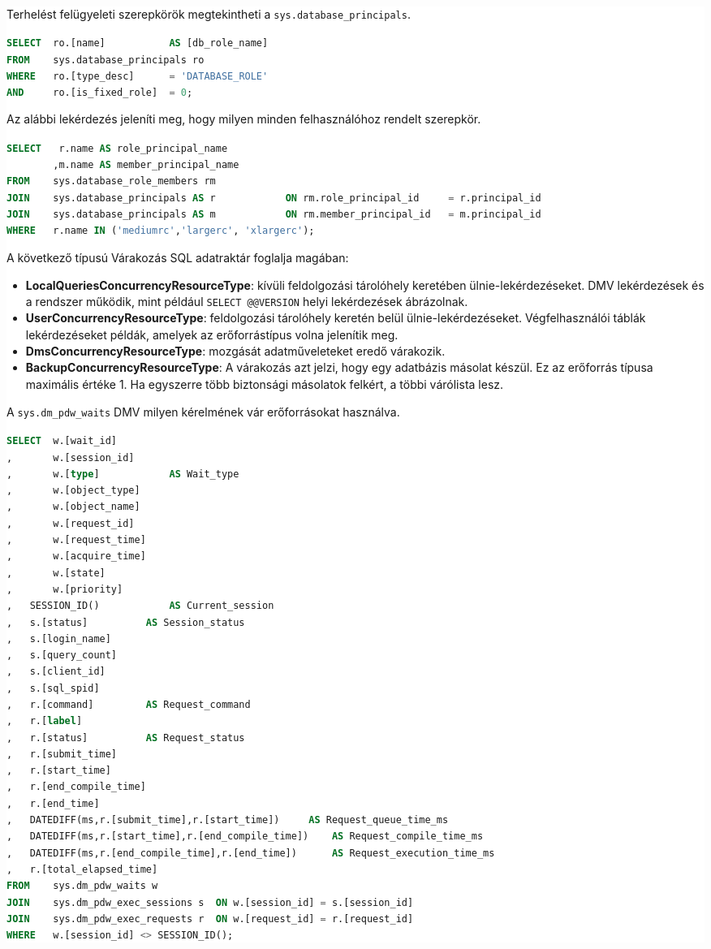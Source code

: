 Terhelést felügyeleti szerepkörök megtekintheti a `sys.database_principals`.

```sql
SELECT  ro.[name]           AS [db_role_name]
FROM    sys.database_principals ro
WHERE   ro.[type_desc]      = 'DATABASE_ROLE'
AND     ro.[is_fixed_role]  = 0;
```

Az alábbi lekérdezés jeleníti meg, hogy milyen minden felhasználóhoz rendelt szerepkör.

```sql
SELECT   r.name AS role_principal_name
        ,m.name AS member_principal_name
FROM    sys.database_role_members rm
JOIN    sys.database_principals AS r            ON rm.role_principal_id     = r.principal_id
JOIN    sys.database_principals AS m            ON rm.member_principal_id   = m.principal_id
WHERE   r.name IN ('mediumrc','largerc', 'xlargerc');
```

A következő típusú Várakozás SQL adatraktár foglalja magában:

- **LocalQueriesConcurrencyResourceType**: kívüli feldolgozási tárolóhely keretében ülnie-lekérdezéseket. DMV lekérdezések és a rendszer működik, mint például `SELECT @@VERSION` helyi lekérdezések ábrázolnak.
- **UserConcurrencyResourceType**: feldolgozási tárolóhely keretén belül ülnie-lekérdezéseket. Végfelhasználói táblák lekérdezéseket példák, amelyek az erőforrástípus volna jelenítik meg.
- **DmsConcurrencyResourceType**: mozgását adatműveleteket eredő várakozik.
- **BackupConcurrencyResourceType**: A várakozás azt jelzi, hogy egy adatbázis másolat készül. Ez az erőforrás típusa maximális értéke 1. Ha egyszerre több biztonsági másolatok felkért, a többi várólista lesz.

A `sys.dm_pdw_waits` DMV milyen kérelmének vár erőforrásokat használva.

```sql
SELECT  w.[wait_id]
,       w.[session_id]
,       w.[type]            AS Wait_type
,       w.[object_type]
,       w.[object_name]
,       w.[request_id]
,       w.[request_time]
,       w.[acquire_time]
,       w.[state]
,       w.[priority]
,   SESSION_ID()            AS Current_session
,   s.[status]          AS Session_status
,   s.[login_name]
,   s.[query_count]
,   s.[client_id]
,   s.[sql_spid]
,   r.[command]         AS Request_command
,   r.[label]
,   r.[status]          AS Request_status
,   r.[submit_time]
,   r.[start_time]
,   r.[end_compile_time]
,   r.[end_time]
,   DATEDIFF(ms,r.[submit_time],r.[start_time])     AS Request_queue_time_ms
,   DATEDIFF(ms,r.[start_time],r.[end_compile_time])    AS Request_compile_time_ms
,   DATEDIFF(ms,r.[end_compile_time],r.[end_time])      AS Request_execution_time_ms
,   r.[total_elapsed_time]
FROM    sys.dm_pdw_waits w
JOIN    sys.dm_pdw_exec_sessions s  ON w.[session_id] = s.[session_id]
JOIN    sys.dm_pdw_exec_requests r  ON w.[request_id] = r.[request_id]
WHERE   w.[session_id] <> SESSION_ID();
```


[Az SQL adatraktár az adatbázis védelmét]: ./sql-data-warehouse-overview-manage-security.md
[A szakasz minőségének indexek újbóli létrehozása]: ./sql-data-warehouse-tables-index.md#rebuilding-indexes-to-improve-segment-quality
[Az SQL adatraktár az adatbázis védelmét]: ./sql-data-warehouse-overview-manage-security.md